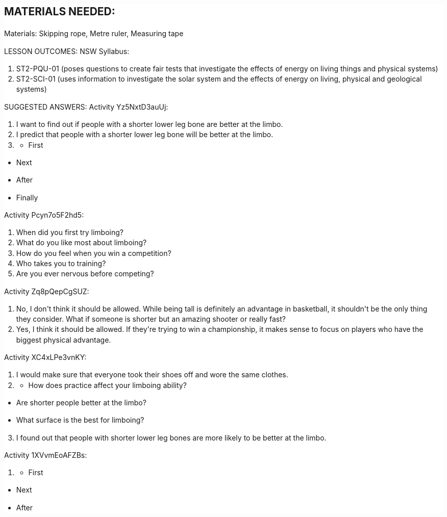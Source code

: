 MATERIALS NEEDED:
- 
  Materials: Skipping rope, Metre ruler, Measuring tape

LESSON OUTCOMES:
NSW Syllabus:
1. ST2-PQU-01 (poses questions to create fair tests that investigate the effects of energy on living things and physical systems)
2. ST2-SCI-01 (uses information to investigate the solar system and the effects of energy on living, physical and geological systems)

SUGGESTED ANSWERS:
Activity Yz5NxtD3auUj:
  1. I want to find out if people with a shorter lower leg bone are better at the
limbo.
  2. I predict that people with a shorter lower leg bone will be better at the limbo.
  3.  * First

 * Next

 * After

 * Finally

Activity Pcyn7o5F2hd5:
  1. When did you first try limboing?
  2. What do you like most about limboing?
  3. How do you feel when you win a competition?
  4. Who takes you to training?
  5. Are you ever nervous before competing?

Activity Zq8pQepCgSUZ:
  1. No, I don't think it should be allowed. While being tall is definitely an
advantage in basketball, it shouldn't be the only thing they consider. What if
someone is shorter but an amazing shooter or really fast?
  2. Yes, I think it should be allowed. If they're trying to win a championship, it
makes sense to focus on players who have the biggest physical advantage.

Activity XC4xLPe3vnKY:
  1. I would make sure that everyone took their shoes off and wore the same clothes.
  2.  * How does practice affect your limboing ability?
   
   

 * Are shorter people better at the limbo?
   
   

 * What surface is the best for limboing?
  3. I found out that people with shorter lower leg bones are more likely to be
better at the limbo.

Activity 1XVvmEoAFZBs:
  1.  * First

 * Next

 * After
